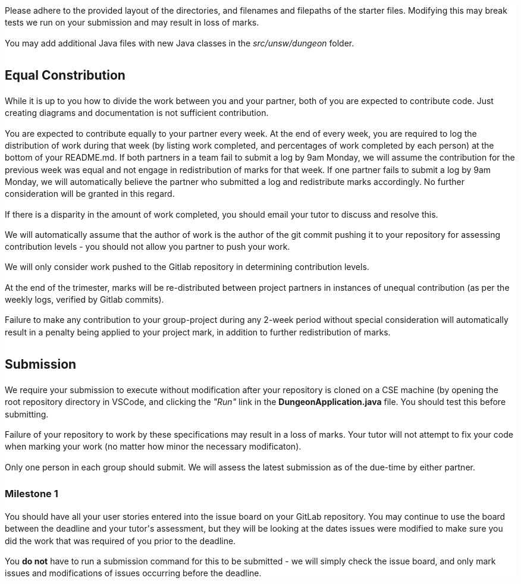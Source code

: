 Please adhere to the provided layout of the directories, and filenames and filepaths of the starter files. Modifying this may break tests we run on your submission and may result in loss of marks.

You may add additional Java files with new Java classes in the *src/unsw/dungeon* folder.

## Equal Constribution

While it is up to you how to divide the work between you and your partner, both of you are expected to contribute code. Just creating diagrams and documentation is not sufficient contribution.

You are expected to contribute equally to your partner every week. At the end of every week, you are required to log the distribution of work during that week (by listing work completed, and percentages of work completed by each person) at the bottom of your README.md. If both partners in a team fail to submit a log by 9am Monday, we will assume the contribution for the previous week was equal and not engage in redistribution of marks for that week. If one partner fails to submit a log by 9am Monday, we will automatically believe the partner who submitted a log and redistribute marks accordingly. No further consideration will be granted in this regard.

If there is a disparity in the amount of work completed, you should email your tutor to discuss and resolve this.

We will automatically assume that the author of work is the author of the git commit pushing it to your repository for assessing contribution levels - you should not allow you partner to push your work.

We will only consider work pushed to the Gitlab repository in determining contribution levels.

At the end of the trimester, marks will be re-distributed between project partners in instances of unequal contribution (as per the weekly logs, verified by Gitlab commits).

Failure to make any contribution to your group-project during any 2-week period without special consideration will automatically result in a penalty being applied to your project mark, in addition to further redistribution of marks.

## Submission

We require your submission to execute without modification after your repository is cloned on a CSE machine (by opening the root repository directory in VSCode, and clicking the *"Run"* link in the **DungeonApplication.java** file. You should test this before submitting.

Failure of your repository to work by these specifications may result in a loss of marks. Your tutor will not attempt to fix your code when marking your work (no matter how minor the necessary modificaton).

Only one person in each group should submit. We will assess the latest submission as of the due-time by either partner.

### Milestone 1

You should have all your user stories entered into the issue board on your GitLab repository. You may continue to use the board between the deadline and your tutor's assessment, but they will be looking at the dates issues were modified to make sure you did the work that was required of you prior to the deadline.

You **do not** have to run a submission command for this to be submitted - we will simply check the issue board, and only mark issues and modifications of issues occurring before the deadline.
